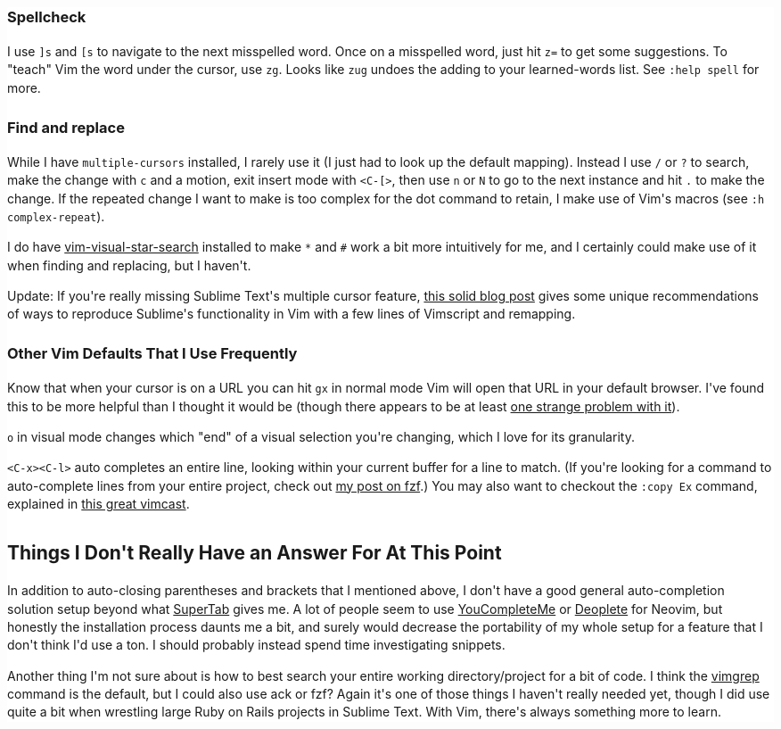 ### Spellcheck

I use `]s` and `[s` to navigate to the next misspelled word. Once on a misspelled word, just hit `z=` to get some suggestions. To "teach" Vim the word under the cursor, use `zg`. Looks like `zug` undoes the adding to your learned-words list. See `:help spell` for more.

### Find and replace

While I have `multiple-cursors` installed, I rarely use it (I just had to look up the default mapping). Instead I use `/` or `?` to search, make the change with `c` and a motion, exit insert mode with `<C-[>`, then use `n` or `N` to go to the next instance and hit `.` to make the change. If the repeated change I want to make is too complex for the dot command to retain, I make use of Vim's macros (see `:h complex-repeat`).

I do have [vim-visual-star-search](https://github.com/bronson/vim-visual-star-search) installed to make `*` and `#` work a bit more intuitively for me, and I certainly could make use of it when finding and replacing, but I haven't.  

Update: If you're really missing Sublime Text's multiple cursor feature, [this solid blog post](http://www.kevinli.co/posts/2017-01-19-multiple-cursors-in-500-bytes-of-vimscript/) gives some unique recommendations of ways to reproduce Sublime's functionality in Vim with a few lines of Vimscript and remapping.

### Other Vim Defaults That I Use Frequently

Know that when your cursor is on a URL you can hit `gx` in normal mode Vim will open that URL in your default browser. I've found this to be more helpful than I thought it would be (though there appears to be at least [one strange problem with it](http://sts10.github.io/2016/02/16/one-solution-to-a-problem-with-vims-gx-command.html)).

`o` in visual mode changes which "end" of a visual selection you're changing, which I love for its granularity. 

`<C-x><C-l>` auto completes an entire line, looking within your current buffer for a line to match. (If you're looking for a command to auto-complete lines from your entire project, check out [my post on fzf](http://sts10.github.io/2016/01/09/vim-line-complete-with-fzf.html).) You may also want to checkout the `:copy Ex` command, explained in [this great vimcast](http://vimcasts.org/episodes/long-range-line-duplication/).

## Things I Don't Really Have an Answer For At This Point

In addition to auto-closing parentheses and brackets that I mentioned above, I don't have a good general auto-completion solution setup beyond what [SuperTab](https://github.com/ervandew/supertab) gives me. A lot of people seem to use [YouCompleteMe](https://github.com/Valloric/YouCompleteMe) or [Deoplete](https://github.com/Shougo/deoplete.nvim) for Neovim, but honestly the installation process daunts me a bit, and surely would decrease the portability of my whole setup for a feature that I don't think I'd use a ton. I should probably instead spend time investigating snippets. 

Another thing I'm not sure about is how to best search your entire working directory/project for a bit of code. I think the [vimgrep](http://vimcasts.org/episodes/search-multiple-files-with-vimgrep/) command is the default, but I could also use ack or fzf? Again it's one of those things I haven't really needed yet, though I did use quite a bit when wrestling large Ruby on Rails projects in Sublime Text. With Vim, there's always something more to learn.
